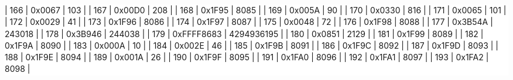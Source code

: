 |     166 | 0x0067      |         103 |
|     167 | 0x00D0      |         208 |
|     168 | 0x1F95      |        8085 |
|     169 | 0x005A      |          90 |
|     170 | 0x0330      |         816 |
|     171 | 0x0065      |         101 |
|     172 | 0x0029      |          41 |
|     173 | 0x1F96      |        8086 |
|     174 | 0x1F97      |        8087 |
|     175 | 0x0048      |          72 |
|     176 | 0x1F98      |        8088 |
|     177 | 0x3B54A     |      243018 |
|     178 | 0x3B946     |      244038 |
|     179 | 0xFFFF8683  |  4294936195 |
|     180 | 0x0851      |        2129 |
|     181 | 0x1F99      |        8089 |
|     182 | 0x1F9A      |        8090 |
|     183 | 0x000A      |          10 |
|     184 | 0x002E      |          46 |
|     185 | 0x1F9B      |        8091 |
|     186 | 0x1F9C      |        8092 |
|     187 | 0x1F9D      |        8093 |
|     188 | 0x1F9E      |        8094 |
|     189 | 0x001A      |          26 |
|     190 | 0x1F9F      |        8095 |
|     191 | 0x1FA0      |        8096 |
|     192 | 0x1FA1      |        8097 |
|     193 | 0x1FA2      |        8098 |
